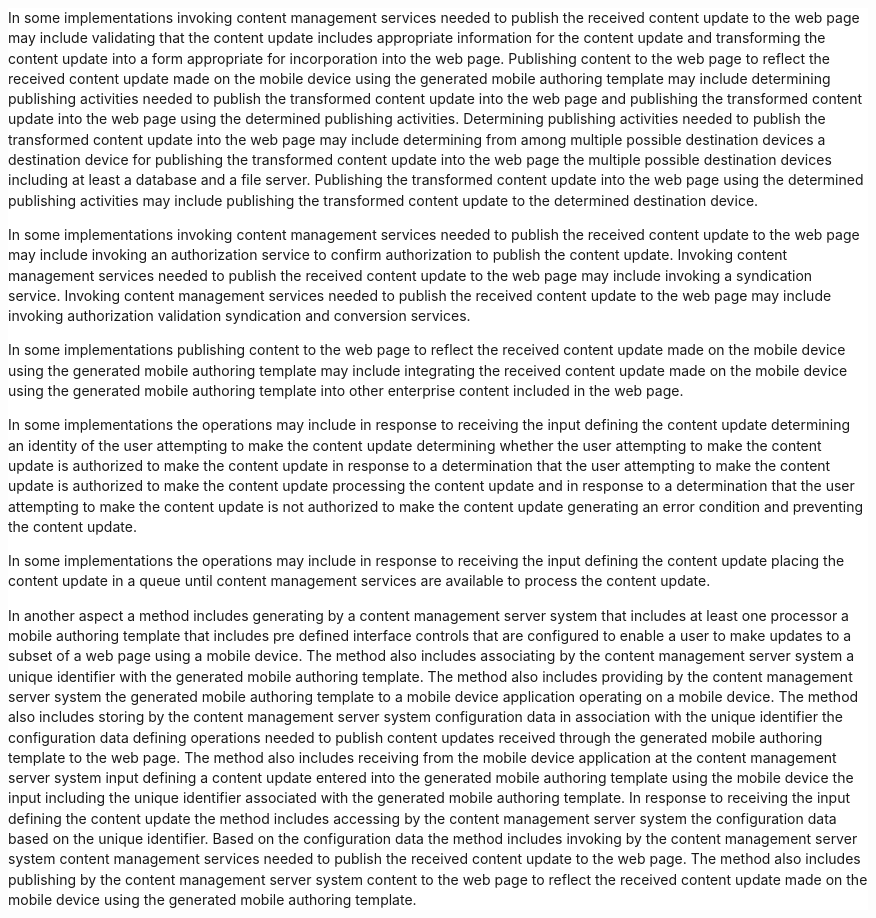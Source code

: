 In some implementations invoking content management services needed to publish the received content update to the web page may include validating that the content update includes appropriate information for the content update and transforming the content update into a form appropriate for incorporation into the web page. Publishing content to the web page to reflect the received content update made on the mobile device using the generated mobile authoring template may include determining publishing activities needed to publish the transformed content update into the web page and publishing the transformed content update into the web page using the determined publishing activities. Determining publishing activities needed to publish the transformed content update into the web page may include determining from among multiple possible destination devices a destination device for publishing the transformed content update into the web page the multiple possible destination devices including at least a database and a file server. Publishing the transformed content update into the web page using the determined publishing activities may include publishing the transformed content update to the determined destination device.

In some implementations invoking content management services needed to publish the received content update to the web page may include invoking an authorization service to confirm authorization to publish the content update. Invoking content management services needed to publish the received content update to the web page may include invoking a syndication service. Invoking content management services needed to publish the received content update to the web page may include invoking authorization validation syndication and conversion services.

In some implementations publishing content to the web page to reflect the received content update made on the mobile device using the generated mobile authoring template may include integrating the received content update made on the mobile device using the generated mobile authoring template into other enterprise content included in the web page.

In some implementations the operations may include in response to receiving the input defining the content update determining an identity of the user attempting to make the content update determining whether the user attempting to make the content update is authorized to make the content update in response to a determination that the user attempting to make the content update is authorized to make the content update processing the content update and in response to a determination that the user attempting to make the content update is not authorized to make the content update generating an error condition and preventing the content update.

In some implementations the operations may include in response to receiving the input defining the content update placing the content update in a queue until content management services are available to process the content update.

In another aspect a method includes generating by a content management server system that includes at least one processor a mobile authoring template that includes pre defined interface controls that are configured to enable a user to make updates to a subset of a web page using a mobile device. The method also includes associating by the content management server system a unique identifier with the generated mobile authoring template. The method also includes providing by the content management server system the generated mobile authoring template to a mobile device application operating on a mobile device. The method also includes storing by the content management server system configuration data in association with the unique identifier the configuration data defining operations needed to publish content updates received through the generated mobile authoring template to the web page. The method also includes receiving from the mobile device application at the content management server system input defining a content update entered into the generated mobile authoring template using the mobile device the input including the unique identifier associated with the generated mobile authoring template. In response to receiving the input defining the content update the method includes accessing by the content management server system the configuration data based on the unique identifier. Based on the configuration data the method includes invoking by the content management server system content management services needed to publish the received content update to the web page. The method also includes publishing by the content management server system content to the web page to reflect the received content update made on the mobile device using the generated mobile authoring template.

